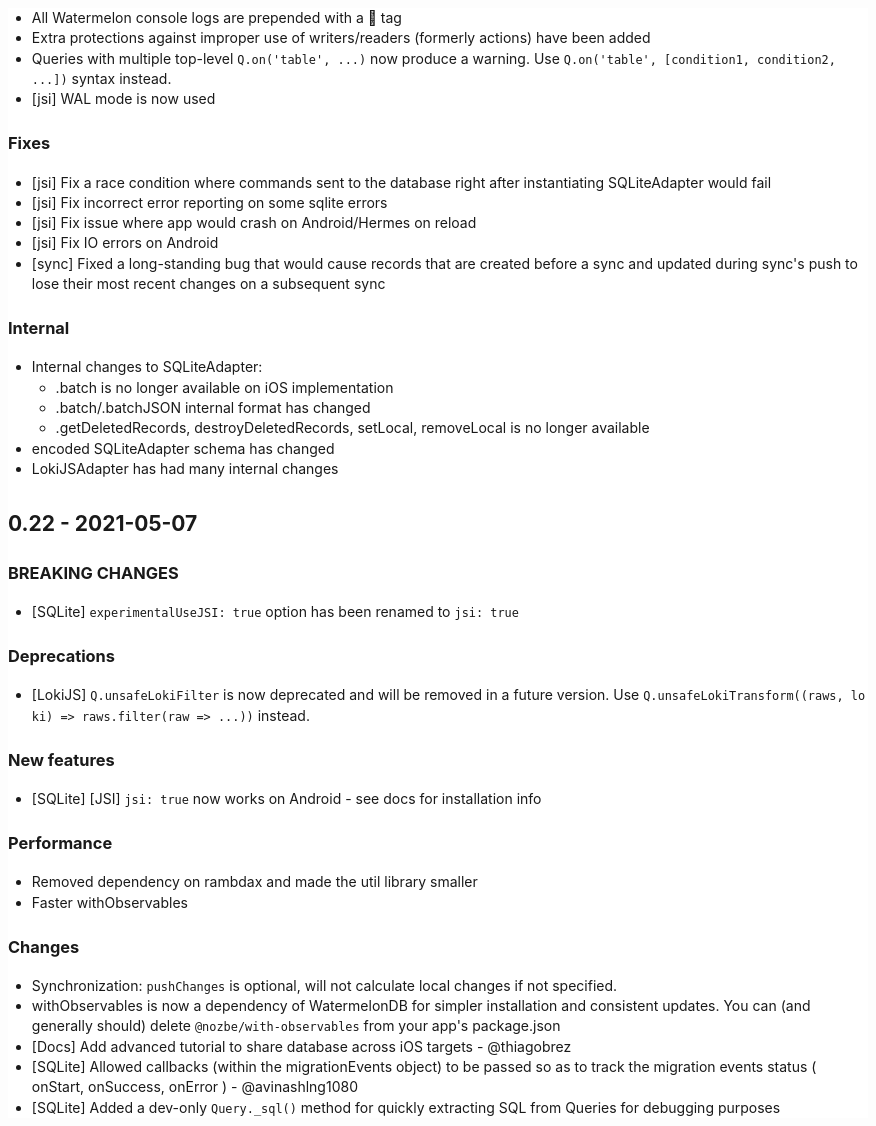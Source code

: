 - All Watermelon console logs are prepended with a 🍉 tag
- Extra protections against improper use of writers/readers (formerly actions) have been added
- Queries with multiple top-level `Q.on('table', ...)` now produce a warning. Use `Q.on('table', [condition1, condition2, ...])` syntax instead.
- [jsi] WAL mode is now used

### Fixes

- [jsi] Fix a race condition where commands sent to the database right after instantiating SQLiteAdapter would fail
- [jsi] Fix incorrect error reporting on some sqlite errors
- [jsi] Fix issue where app would crash on Android/Hermes on reload
- [jsi] Fix IO errors on Android
- [sync] Fixed a long-standing bug that would cause records that are created before a sync and updated during sync's push to lose their most recent changes on a subsequent sync

### Internal

- Internal changes to SQLiteAdapter:
  - .batch is no longer available on iOS implementation
  - .batch/.batchJSON internal format has changed
  - .getDeletedRecords, destroyDeletedRecords, setLocal, removeLocal is no longer available
- encoded SQLiteAdapter schema has changed
- LokiJSAdapter has had many internal changes

## 0.22 - 2021-05-07

### BREAKING CHANGES

- [SQLite] `experimentalUseJSI: true` option has been renamed to `jsi: true`

### Deprecations

- [LokiJS] `Q.unsafeLokiFilter` is now deprecated and will be removed in a future version.
  Use `Q.unsafeLokiTransform((raws, loki) => raws.filter(raw => ...))` instead.

### New features

- [SQLite] [JSI] `jsi: true` now works on Android - see docs for installation info

### Performance

- Removed dependency on rambdax and made the util library smaller
- Faster withObservables

### Changes

- Synchronization: `pushChanges` is optional, will not calculate local changes if not specified.
- withObservables is now a dependency of WatermelonDB for simpler installation and consistent updates. You can (and generally should) delete `@nozbe/with-observables` from your app's package.json
- [Docs] Add advanced tutorial to share database across iOS targets - @thiagobrez
- [SQLite] Allowed callbacks (within the migrationEvents object) to be passed so as to track the migration events status ( onStart, onSuccess, onError ) - @avinashlng1080
- [SQLite] Added a dev-only `Query._sql()` method for quickly extracting SQL from Queries for debugging purposes
